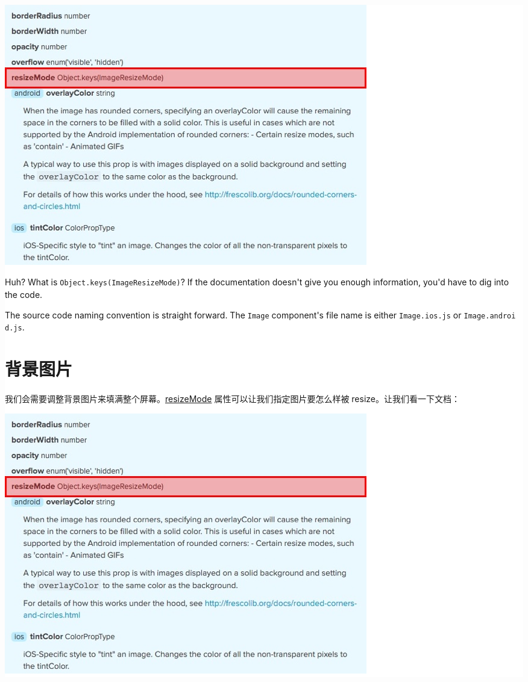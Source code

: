 ![](resize-mode-doc.jpg)

Huh? What is `Object.keys(ImageResizeMode)`? If the documentation doesn't give you enough information, you'd have to dig into the code.

The source code naming convention is straight forward. The `Image` component's file name is either `Image.ios.js` or `Image.android.js`.

<Cn>

# 背景图片

我们会需要调整背景图片来填满整个屏幕。[resizeMode](https://facebook.github.io/react-native/docs/image.html#style) 属性可以让我们指定图片要怎么样被 resize。让我们看一下文档：

![](resize-mode-doc.jpg)

